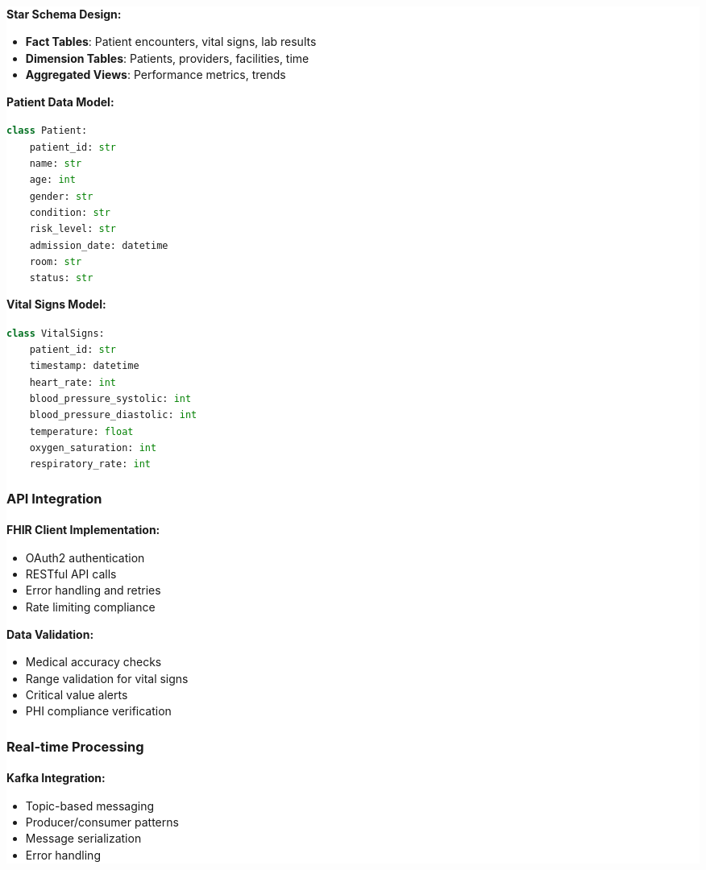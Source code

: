 **Star Schema Design:**
- **Fact Tables**: Patient encounters, vital signs, lab results
- **Dimension Tables**: Patients, providers, facilities, time
- **Aggregated Views**: Performance metrics, trends

**Patient Data Model:**
```python
class Patient:
    patient_id: str
    name: str
    age: int
    gender: str
    condition: str
    risk_level: str
    admission_date: datetime
    room: str
    status: str
```

**Vital Signs Model:**
```python
class VitalSigns:
    patient_id: str
    timestamp: datetime
    heart_rate: int
    blood_pressure_systolic: int
    blood_pressure_diastolic: int
    temperature: float
    oxygen_saturation: int
    respiratory_rate: int
```

### API Integration

**FHIR Client Implementation:**
- OAuth2 authentication
- RESTful API calls
- Error handling and retries
- Rate limiting compliance

**Data Validation:**
- Medical accuracy checks
- Range validation for vital signs
- Critical value alerts
- PHI compliance verification

### Real-time Processing

**Kafka Integration:**
- Topic-based messaging
- Producer/consumer patterns
- Message serialization
- Error handling
